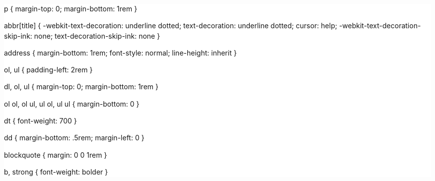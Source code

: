 p {
    margin-top: 0;
    margin-bottom: 1rem
}

abbr[title] {
    -webkit-text-decoration: underline dotted;
    text-decoration: underline dotted;
    cursor: help;
    -webkit-text-decoration-skip-ink: none;
    text-decoration-skip-ink: none
}

address {
    margin-bottom: 1rem;
    font-style: normal;
    line-height: inherit
}

ol,
ul {
    padding-left: 2rem
}

dl,
ol,
ul {
    margin-top: 0;
    margin-bottom: 1rem
}

ol ol,
ol ul,
ul ol,
ul ul {
    margin-bottom: 0
}

dt {
    font-weight: 700
}

dd {
    margin-bottom: .5rem;
    margin-left: 0
}

blockquote {
    margin: 0 0 1rem
}

b,
strong {
    font-weight: bolder
}
